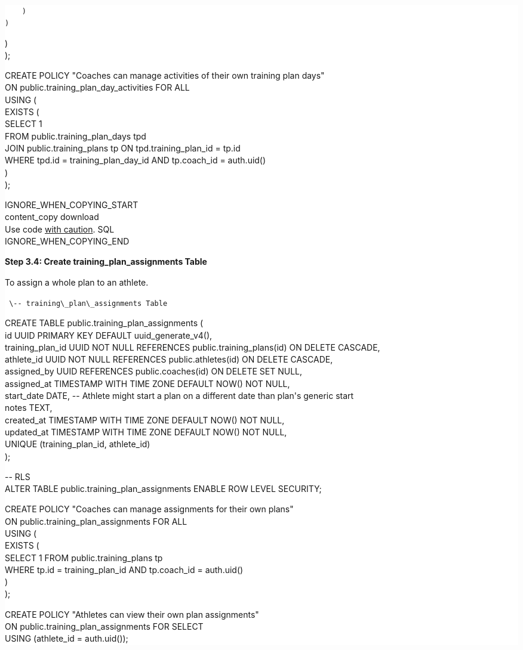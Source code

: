         )  
    )  
  )  
);

CREATE POLICY "Coaches can manage activities of their own training plan days"  
ON public.training\_plan\_day\_activities FOR ALL  
USING (  
  EXISTS (  
    SELECT 1  
    FROM public.training\_plan\_days tpd  
    JOIN public.training\_plans tp ON tpd.training\_plan\_id \= tp.id  
    WHERE tpd.id \= training\_plan\_day\_id AND tp.coach\_id \= auth.uid()  
  )  
);  
     
IGNORE\_WHEN\_COPYING\_START  
content\_copy download  
Use code [with caution](https://support.google.com/legal/answer/13505487). SQL  
IGNORE\_WHEN\_COPYING\_END

**Step 3.4: Create training\_plan\_assignments Table**

To assign a whole plan to an athlete.

     \-- training\_plan\_assignments Table  
CREATE TABLE public.training\_plan\_assignments (  
    id UUID PRIMARY KEY DEFAULT uuid\_generate\_v4(),  
    training\_plan\_id UUID NOT NULL REFERENCES public.training\_plans(id) ON DELETE CASCADE,  
    athlete\_id UUID NOT NULL REFERENCES public.athletes(id) ON DELETE CASCADE,  
    assigned\_by UUID REFERENCES public.coaches(id) ON DELETE SET NULL,  
    assigned\_at TIMESTAMP WITH TIME ZONE DEFAULT NOW() NOT NULL,  
    start\_date DATE, \-- Athlete might start a plan on a different date than plan's generic start  
    notes TEXT,  
    created\_at TIMESTAMP WITH TIME ZONE DEFAULT NOW() NOT NULL,  
    updated\_at TIMESTAMP WITH TIME ZONE DEFAULT NOW() NOT NULL,  
    UNIQUE (training\_plan\_id, athlete\_id)  
);

\-- RLS  
ALTER TABLE public.training\_plan\_assignments ENABLE ROW LEVEL SECURITY;

CREATE POLICY "Coaches can manage assignments for their own plans"  
ON public.training\_plan\_assignments FOR ALL  
USING (  
  EXISTS (  
    SELECT 1 FROM public.training\_plans tp  
    WHERE tp.id \= training\_plan\_id AND tp.coach\_id \= auth.uid()  
  )  
);

CREATE POLICY "Athletes can view their own plan assignments"  
ON public.training\_plan\_assignments FOR SELECT  
USING (athlete\_id \= auth.uid());  
     